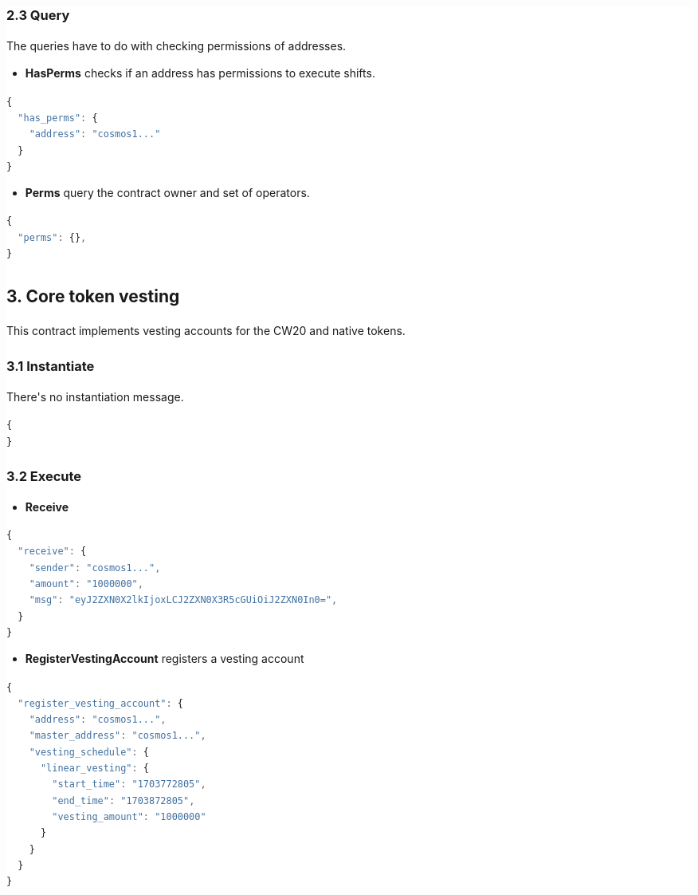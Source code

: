 ### 2.3 Query

The queries have to do with checking permissions of addresses.

- **HasPerms** checks if an address has permissions to execute shifts.

```javascript
{
  "has_perms": {
    "address": "cosmos1..."
  }
}
```

- **Perms** query the contract owner and set of operators.

```javascript
{
  "perms": {},
}
```

## 3. Core token vesting

This contract implements vesting accounts for the CW20 and native tokens.

### 3.1 Instantiate

There's no instantiation message.

```javascript
{
}
```

### 3.2 Execute

- **Receive**

```javascript
{
  "receive": {
    "sender": "cosmos1...",
    "amount": "1000000",
    "msg": "eyJ2ZXN0X2lkIjoxLCJ2ZXN0X3R5cGUiOiJ2ZXN0In0=",
  }
}
```

- **RegisterVestingAccount** registers a vesting account

```javascript
{
  "register_vesting_account": {
    "address": "cosmos1...",
    "master_address": "cosmos1...",
    "vesting_schedule": {
      "linear_vesting": {
        "start_time": "1703772805",
        "end_time": "1703872805",
        "vesting_amount": "1000000"
      }
    }
  }
}
```
